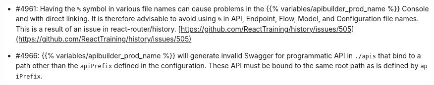 * #4961: Having the `%` symbol in various file names can cause problems in the {{% variables/apibuilder_prod_name %}} Console and with direct linking. It is therefore advisable to avoid using `%` in API, Endpoint, Flow, Model, and Configuration file names. This is a result of an issue in react-router/history. [https://github.com/ReactTraining/history/issues/505](https://github.com/ReactTraining/history/issues/505)

* #4966: {{% variables/apibuilder_prod_name %}} will generate invalid Swagger for programmatic API in `./apis` that bind to a path other than the `apiPrefix` defined in the configuration. These API must be bound to the same root path as is defined by `apiPrefix`.
